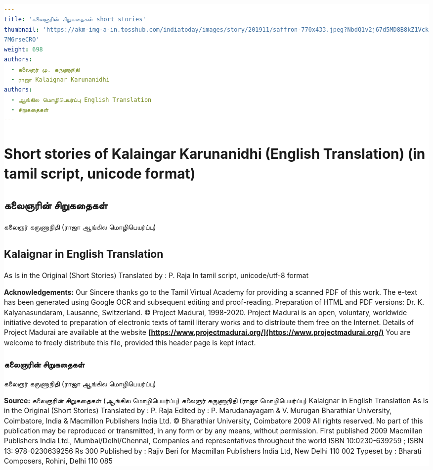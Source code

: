 ```yaml
---
title: 'கலைஞரின் சிறுகதைகள் short stories'
thumbnail: 'https://akm-img-a-in.tosshub.com/indiatoday/images/story/201911/saffron-770x433.jpeg?NbdQ1v2j67d5MD8B8kZ1Vck7M6rseCRO'
weight: 698
authors:
  - கலைஞர் மு. கருணாநிதி
  - ராஜா Kalaignar Karunanidhi
authors:
  - ஆங்கில மொழிபெயர்ப்பு English Translation
  - சிறுகதைகள்
---
```


# Short stories of Kalaingar Karunanidhi (English Translation) (in tamil script, unicode format)



## கலைஞரின் சிறுகதைகள்
கலைஞர் கருணாநிதி
(ராஜா ஆங்கில மொழிபெயர்ப்பு)

## Kalaignar in English Translation
As Is in the Original (Short Stories)
Translated by : P. Raja
In tamil script, unicode/utf-8 format

**Acknowledgements:**
Our Sincere thanks go to the Tamil Virtual Academy for providing a scanned PDF of this work.
The e-text has been generated using Google OCR and subsequent editing and proof-reading.
Preparation of HTML and PDF versions: Dr. K. Kalyanasundaram, Lausanne, Switzerland.
© Project Madurai, 1998-2020.
Project Madurai is an open, voluntary, worldwide initiative devoted to preparation
of electronic texts of tamil literary works and to distribute them free on the Internet.
Details of Project Madurai are available at the website
**[https://www.projectmadurai.org/](https://www.projectmadurai.org/)**
You are welcome to freely distribute this file, provided this header page is kept intact.

### கலைஞரின் சிறுகதைகள்
கலைஞர் கருணாநிதி
(ராஜா ஆங்கில மொழிபெயர்ப்பு)

**Source:**
கலைஞரின் சிறுகதைகள்
(ஆங்கில மொழிபெயர்ப்பு)
கலைஞர் கருணாநிதி (ராஜா மொழிபெயர்ப்பு) Kalaignar in English Translation
As Is in the Original (Short Stories)
Translated by : P. Raja
Edited by : P. Marudanayagam & V. Murugan
Bharathiar University, Coimbatore, India & Macmillon Publishers India Ltd.
© Bharathiar University, Coimbatore 2009
All rights reserved. No part of this publication may be reproduced or transmitted,
in any form or by any means, without permission.
First published 2009
Macmillan Publishers India Ltd., Mumbai/Delhi/Chennai, Companies and representatives throughout the world
ISBN 10:0230-639259 ; ISBN 13: 978-0230639256
Rs 300
Published by : Rajiv Beri for Macmillan Publishers India Ltd, New Delhi 110 002
Typeset by : Bharati Composers, Rohini, Delhi 110 085